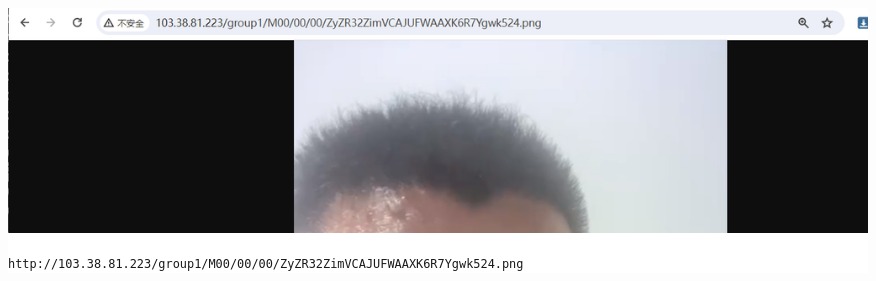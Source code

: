 ![1717737851778](./assets/1717737851778.png)

```
http://103.38.81.223/group1/M00/00/00/ZyZR32ZimVCAJUFWAAXK6R7Ygwk524.png
```













